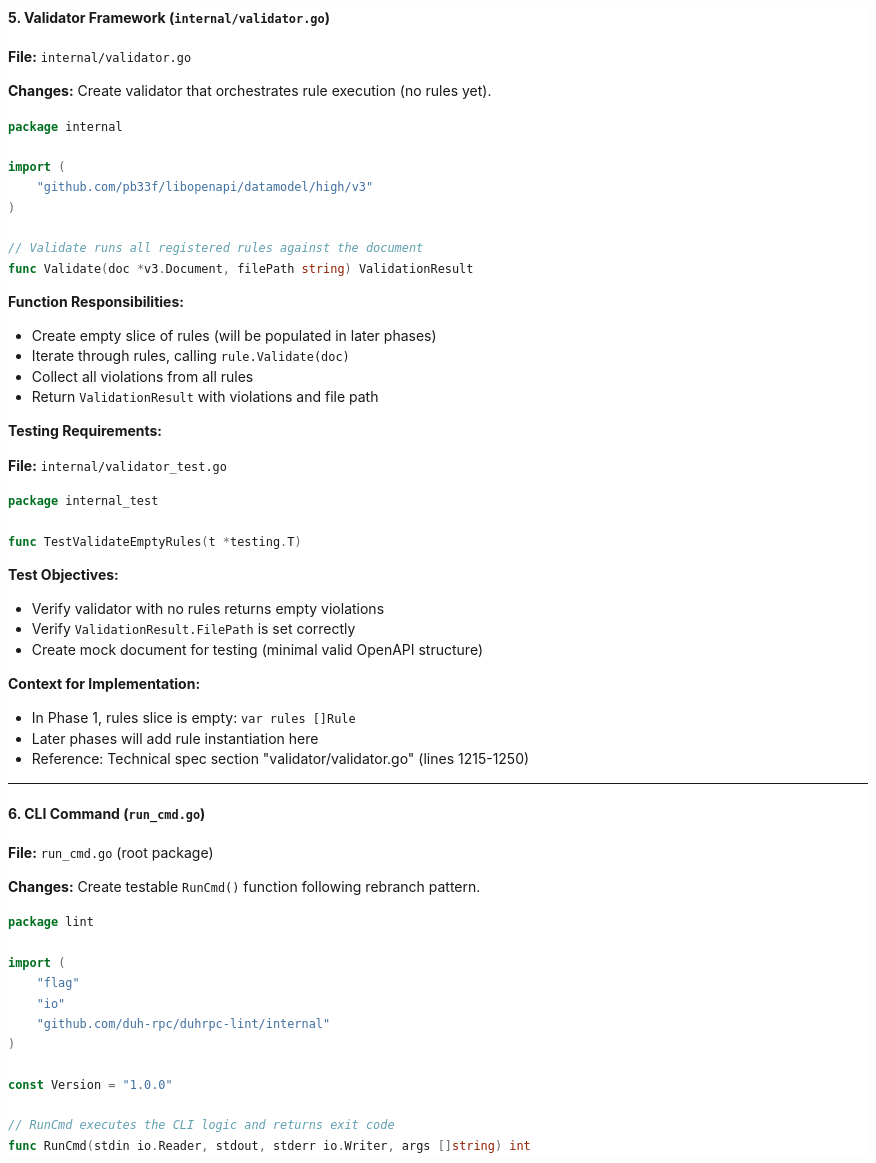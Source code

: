
#### 5. Validator Framework (`internal/validator.go`)

**File:** `internal/validator.go`

**Changes:** Create validator that orchestrates rule execution (no rules yet).

```go
package internal

import (
    "github.com/pb33f/libopenapi/datamodel/high/v3"
)

// Validate runs all registered rules against the document
func Validate(doc *v3.Document, filePath string) ValidationResult
```

**Function Responsibilities:**
- Create empty slice of rules (will be populated in later phases)
- Iterate through rules, calling `rule.Validate(doc)`
- Collect all violations from all rules
- Return `ValidationResult` with violations and file path

**Testing Requirements:**

**File:** `internal/validator_test.go`

```go
package internal_test

func TestValidateEmptyRules(t *testing.T)
```

**Test Objectives:**
- Verify validator with no rules returns empty violations
- Verify `ValidationResult.FilePath` is set correctly
- Create mock document for testing (minimal valid OpenAPI structure)

**Context for Implementation:**
- In Phase 1, rules slice is empty: `var rules []Rule`
- Later phases will add rule instantiation here
- Reference: Technical spec section "validator/validator.go" (lines 1215-1250)

---

#### 6. CLI Command (`run_cmd.go`)

**File:** `run_cmd.go` (root package)

**Changes:** Create testable `RunCmd()` function following rebranch pattern.

```go
package lint

import (
    "flag"
    "io"
    "github.com/duh-rpc/duhrpc-lint/internal"
)

const Version = "1.0.0"

// RunCmd executes the CLI logic and returns exit code
func RunCmd(stdin io.Reader, stdout, stderr io.Writer, args []string) int
```
